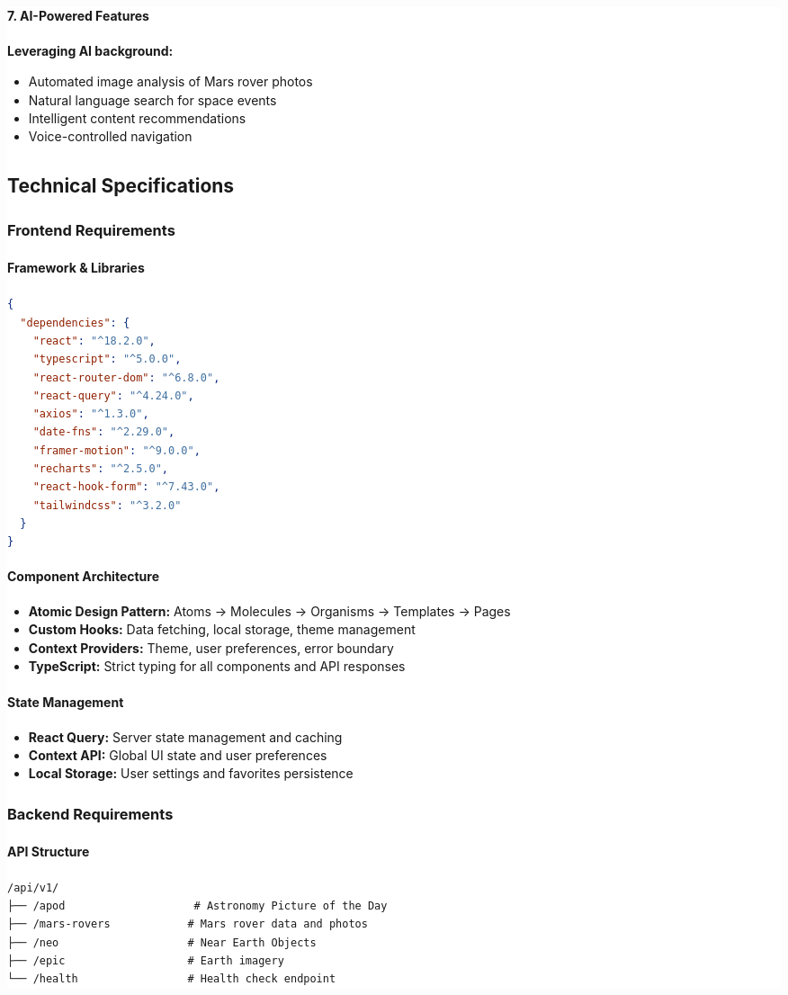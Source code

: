 #### 7. AI-Powered Features
**Leveraging AI background:**
- Automated image analysis of Mars rover photos
- Natural language search for space events
- Intelligent content recommendations
- Voice-controlled navigation

## Technical Specifications

### Frontend Requirements

#### Framework & Libraries
```json
{
  "dependencies": {
    "react": "^18.2.0",
    "typescript": "^5.0.0",
    "react-router-dom": "^6.8.0",
    "react-query": "^4.24.0",
    "axios": "^1.3.0",
    "date-fns": "^2.29.0",
    "framer-motion": "^9.0.0",
    "recharts": "^2.5.0",
    "react-hook-form": "^7.43.0",
    "tailwindcss": "^3.2.0"
  }
}
```

#### Component Architecture
- **Atomic Design Pattern:** Atoms → Molecules → Organisms → Templates → Pages
- **Custom Hooks:** Data fetching, local storage, theme management
- **Context Providers:** Theme, user preferences, error boundary
- **TypeScript:** Strict typing for all components and API responses

#### State Management
- **React Query:** Server state management and caching
- **Context API:** Global UI state and user preferences
- **Local Storage:** User settings and favorites persistence

### Backend Requirements

#### API Structure
```
/api/v1/
├── /apod                    # Astronomy Picture of the Day
├── /mars-rovers            # Mars rover data and photos
├── /neo                    # Near Earth Objects
├── /epic                   # Earth imagery
└── /health                 # Health check endpoint
```
